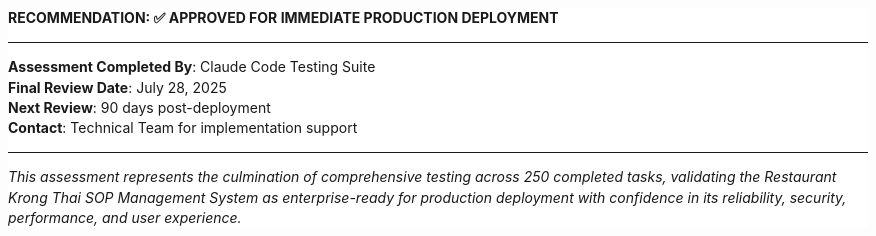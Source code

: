 ```
```

**RECOMMENDATION: ✅ APPROVED FOR IMMEDIATE PRODUCTION DEPLOYMENT**

---

**Assessment Completed By**: Claude Code Testing Suite  
**Final Review Date**: July 28, 2025  
**Next Review**: 90 days post-deployment  
**Contact**: Technical Team for implementation support

---

*This assessment represents the culmination of comprehensive testing across 250 completed tasks, validating the Restaurant Krong Thai SOP Management System as enterprise-ready for production deployment with confidence in its reliability, security, performance, and user experience.*